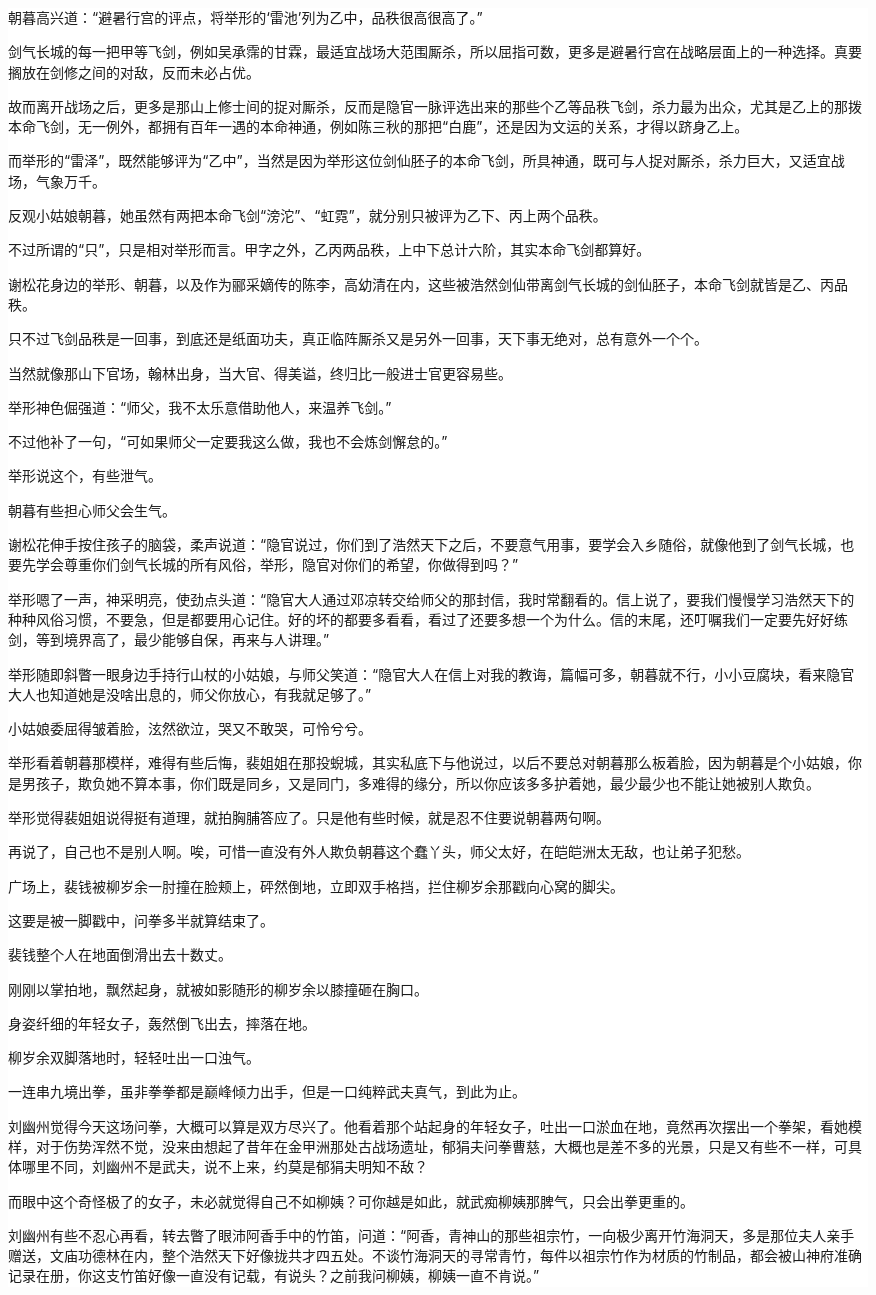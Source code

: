    朝暮高兴道：“避暑行宫的评点，将举形的‘雷池’列为乙中，品秩很高很高了。”

   剑气长城的每一把甲等飞剑，例如吴承霈的甘霖，最适宜战场大范围厮杀，所以屈指可数，更多是避暑行宫在战略层面上的一种选择。真要搁放在剑修之间的对敌，反而未必占优。

   故而离开战场之后，更多是那山上修士间的捉对厮杀，反而是隐官一脉评选出来的那些个乙等品秩飞剑，杀力最为出众，尤其是乙上的那拨本命飞剑，无一例外，都拥有百年一遇的本命神通，例如陈三秋的那把“白鹿”，还是因为文运的关系，才得以跻身乙上。

   而举形的“雷泽”，既然能够评为“乙中”，当然是因为举形这位剑仙胚子的本命飞剑，所具神通，既可与人捉对厮杀，杀力巨大，又适宜战场，气象万千。

   反观小姑娘朝暮，她虽然有两把本命飞剑“滂沱”、“虹霓”，就分别只被评为乙下、丙上两个品秩。

   不过所谓的“只”，只是相对举形而言。甲字之外，乙丙两品秩，上中下总计六阶，其实本命飞剑都算好。

   谢松花身边的举形、朝暮，以及作为郦采嫡传的陈李，高幼清在内，这些被浩然剑仙带离剑气长城的剑仙胚子，本命飞剑就皆是乙、丙品秩。

   只不过飞剑品秩是一回事，到底还是纸面功夫，真正临阵厮杀又是另外一回事，天下事无绝对，总有意外一个个。

   当然就像那山下官场，翰林出身，当大官、得美谥，终归比一般进士官更容易些。

   举形神色倔强道：“师父，我不太乐意借助他人，来温养飞剑。”

   不过他补了一句，“可如果师父一定要我这么做，我也不会炼剑懈怠的。”

   举形说这个，有些泄气。

   朝暮有些担心师父会生气。

   谢松花伸手按住孩子的脑袋，柔声说道：“隐官说过，你们到了浩然天下之后，不要意气用事，要学会入乡随俗，就像他到了剑气长城，也要先学会尊重你们剑气长城的所有风俗，举形，隐官对你们的希望，你做得到吗？”

   举形嗯了一声，神采明亮，使劲点头道：“隐官大人通过邓凉转交给师父的那封信，我时常翻看的。信上说了，要我们慢慢学习浩然天下的种种风俗习惯，不要急，但是都要用心记住。好的坏的都要多看看，看过了还要多想一个为什么。信的末尾，还叮嘱我们一定要先好好练剑，等到境界高了，最少能够自保，再来与人讲理。”

   举形随即斜瞥一眼身边手持行山杖的小姑娘，与师父笑道：“隐官大人在信上对我的教诲，篇幅可多，朝暮就不行，小小豆腐块，看来隐官大人也知道她是没啥出息的，师父你放心，有我就足够了。”

   小姑娘委屈得皱着脸，泫然欲泣，哭又不敢哭，可怜兮兮。

   举形看着朝暮那模样，难得有些后悔，裴姐姐在那投蜺城，其实私底下与他说过，以后不要总对朝暮那么板着脸，因为朝暮是个小姑娘，你是男孩子，欺负她不算本事，你们既是同乡，又是同门，多难得的缘分，所以你应该多多护着她，最少最少也不能让她被别人欺负。

   举形觉得裴姐姐说得挺有道理，就拍胸脯答应了。只是他有些时候，就是忍不住要说朝暮两句啊。

   再说了，自己也不是别人啊。唉，可惜一直没有外人欺负朝暮这个蠢丫头，师父太好，在皑皑洲太无敌，也让弟子犯愁。

   广场上，裴钱被柳岁余一肘撞在脸颊上，砰然倒地，立即双手格挡，拦住柳岁余那戳向心窝的脚尖。

   这要是被一脚戳中，问拳多半就算结束了。

   裴钱整个人在地面倒滑出去十数丈。

   刚刚以掌拍地，飘然起身，就被如影随形的柳岁余以膝撞砸在胸口。

   身姿纤细的年轻女子，轰然倒飞出去，摔落在地。

   柳岁余双脚落地时，轻轻吐出一口浊气。

   一连串九境出拳，虽非拳拳都是巅峰倾力出手，但是一口纯粹武夫真气，到此为止。

   刘幽州觉得今天这场问拳，大概可以算是双方尽兴了。他看着那个站起身的年轻女子，吐出一口淤血在地，竟然再次摆出一个拳架，看她模样，对于伤势浑然不觉，没来由想起了昔年在金甲洲那处古战场遗址，郁狷夫问拳曹慈，大概也是差不多的光景，只是又有些不一样，可具体哪里不同，刘幽州不是武夫，说不上来，约莫是郁狷夫明知不敌？

   而眼中这个奇怪极了的女子，未必就觉得自己不如柳姨？可你越是如此，就武痴柳姨那脾气，只会出拳更重的。

   刘幽州有些不忍心再看，转去瞥了眼沛阿香手中的竹笛，问道：“阿香，青神山的那些祖宗竹，一向极少离开竹海洞天，多是那位夫人亲手赠送，文庙功德林在内，整个浩然天下好像拢共才四五处。不谈竹海洞天的寻常青竹，每件以祖宗竹作为材质的竹制品，都会被山神府准确记录在册，你这支竹笛好像一直没有记载，有说头？之前我问柳姨，柳姨一直不肯说。”
